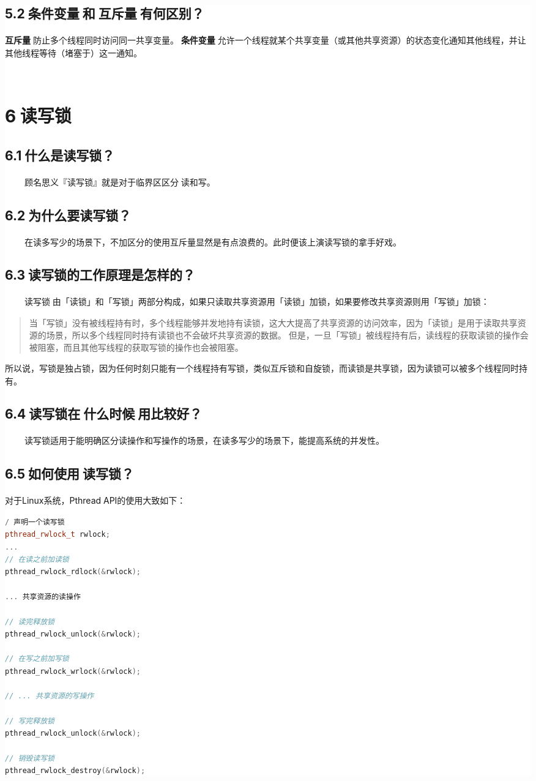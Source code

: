 ## 5.2 条件变量 和 互斥量 有何区别？
**互斥量** 防止多个线程同时访问同一共享变量。 
**条件变量** 允许一个线程就某个共享变量（或其他共享资源）的状态变化通知其他线程，并让其他线程等待（堵塞于）这一通知。




&emsp;
&emsp; 
# 6 读写锁
## 6.1 什么是读写锁？
&emsp;&emsp; 顾名思义『读写锁』就是对于临界区区分 读和写。

## 6.2 为什么要读写锁？
&emsp;&emsp; 在读多写少的场景下，不加区分的使用互斥量显然是有点浪费的。此时便该上演读写锁的拿手好戏。

## 6.3 读写锁的工作原理是怎样的？
&emsp;&emsp; 读写锁 由「读锁」和「写锁」两部分构成，如果只读取共享资源用「读锁」加锁，如果要修改共享资源则用「写锁」加锁：
> 当「写锁」没有被线程持有时，多个线程能够并发地持有读锁，这大大提高了共享资源的访问效率，因为「读锁」是用于读取共享资源的场景，所以多个线程同时持有读锁也不会破坏共享资源的数据。
> 但是，一旦「写锁」被线程持有后，读线程的获取读锁的操作会被阻塞，而且其他写线程的获取写锁的操作也会被阻塞。
> 
所以说，写锁是独占锁，因为任何时刻只能有一个线程持有写锁，类似互斥锁和自旋锁，而读锁是共享锁，因为读锁可以被多个线程同时持有。

## 6.4 读写锁在 什么时候 用比较好？
&emsp;&emsp; 读写锁适用于能明确区分读操作和写操作的场景，在读多写少的场景下，能提高系统的并发性。

## 6.5 如何使用 读写锁？
对于Linux系统，Pthread API的使用大致如下：
```cpp
/ 声明一个读写锁
pthread_rwlock_t rwlock;
...
// 在读之前加读锁
pthread_rwlock_rdlock(&rwlock);

... 共享资源的读操作

// 读完释放锁
pthread_rwlock_unlock(&rwlock);

// 在写之前加写锁
pthread_rwlock_wrlock(&rwlock); 

// ... 共享资源的写操作

// 写完释放锁
pthread_rwlock_unlock(&rwlock);

// 销毁读写锁
pthread_rwlock_destroy(&rwlock);
```
